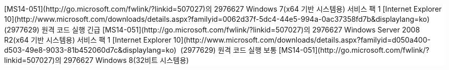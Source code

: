 </td>
<td style="border:1px solid black;">
[MS14-051](http://go.microsoft.com/fwlink/?linkid=507027)의 2976627

</td>
</tr>
<tr>
<td style="border:1px solid black;">
Windows 7(x64 기반 시스템용) 서비스 팩 1

</td>
<td style="border:1px solid black;">
[Internet Explorer 10](http://www.microsoft.com/downloads/details.aspx?familyid=0062d37f-5dc4-44e5-994a-0ac37358fd7b&displaylang=ko)   
(2977629)

</td>
<td style="border:1px solid black;">
원격 코드 실행

</td>
<td style="border:1px solid black;">
긴급

</td>
<td style="border:1px solid black;">
[MS14-051](http://go.microsoft.com/fwlink/?linkid=507027)의 2976627

</td>
</tr>
<tr>
<td style="border:1px solid black;">
Windows Server 2008 R2(x64 기반 시스템용) 서비스 팩 1

</td>
<td style="border:1px solid black;">
[Internet Explorer 10](http://www.microsoft.com/downloads/details.aspx?familyid=d050a400-d503-49e8-9033-81b452060d7c&displaylang=ko)   
(2977629)

</td>
<td style="border:1px solid black;">
원격 코드 실행

</td>
<td style="border:1px solid black;">
보통

</td>
<td style="border:1px solid black;">
[MS14-051](http://go.microsoft.com/fwlink/?linkid=507027)의 2976627

</td>
</tr>
<tr>
<td style="border:1px solid black;">
Windows 8(32비트 시스템용)
